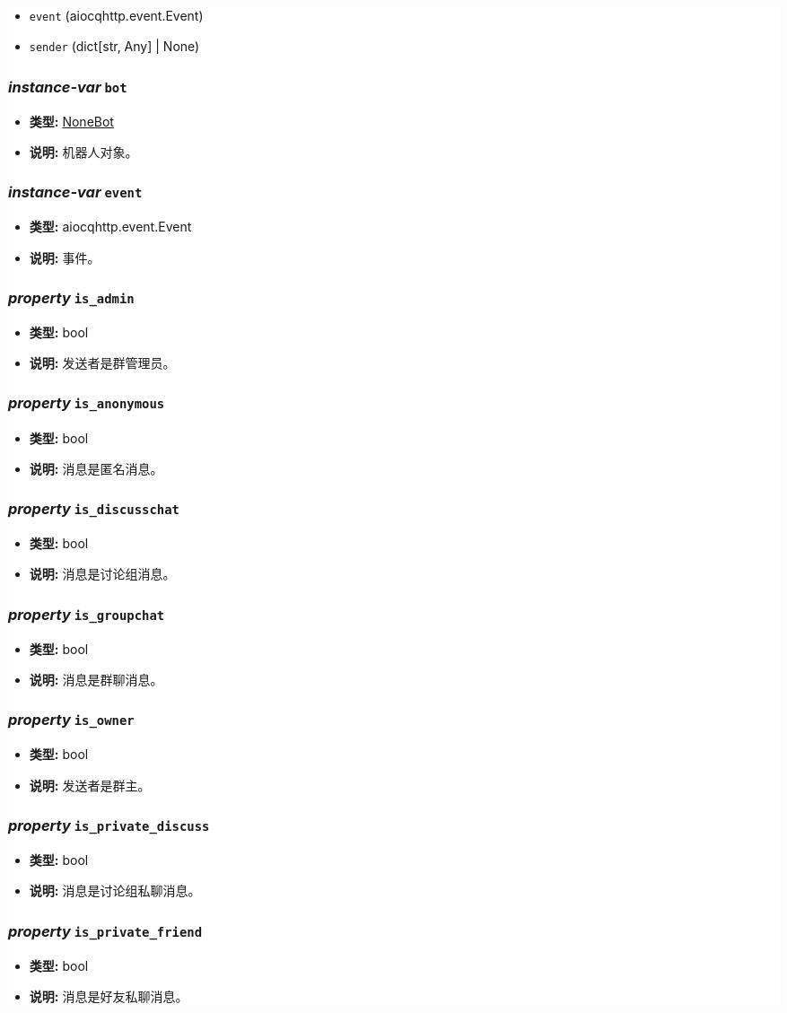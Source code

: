  - `event` (aiocqhttp.event.Event)

  - `sender` (dict[str, Any] | None)

### _instance-var_ `bot`

- **类型:** [NoneBot](./index.md#class-nonebot-config-object-none)

- **说明:** 机器人对象。

### _instance-var_ `event`

- **类型:** aiocqhttp.event.Event

- **说明:** 事件。

### _property_ `is_admin`

- **类型:** bool

- **说明:** 发送者是群管理员。

### _property_ `is_anonymous`

- **类型:** bool

- **说明:** 消息是匿名消息。

### _property_ `is_discusschat`

- **类型:** bool

- **说明:** 消息是讨论组消息。

### _property_ `is_groupchat`

- **类型:** bool

- **说明:** 消息是群聊消息。

### _property_ `is_owner`

- **类型:** bool

- **说明:** 发送者是群主。

### _property_ `is_private_discuss`

- **类型:** bool

- **说明:** 消息是讨论组私聊消息。

### _property_ `is_private_friend`

- **类型:** bool

- **说明:** 消息是好友私聊消息。
